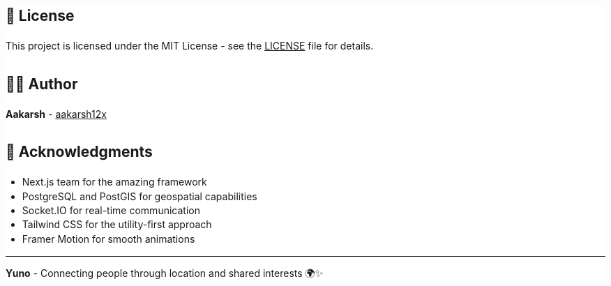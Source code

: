## 📝 License

This project is licensed under the MIT License - see the [LICENSE](LICENSE) file for details.

## 👨‍💻 Author

**Aakarsh** - [aakarsh12x](https://github.com/aakarsh12x)

## 🙏 Acknowledgments

- Next.js team for the amazing framework
- PostgreSQL and PostGIS for geospatial capabilities
- Socket.IO for real-time communication
- Tailwind CSS for the utility-first approach
- Framer Motion for smooth animations

---

**Yuno** - Connecting people through location and shared interests 🌍✨
